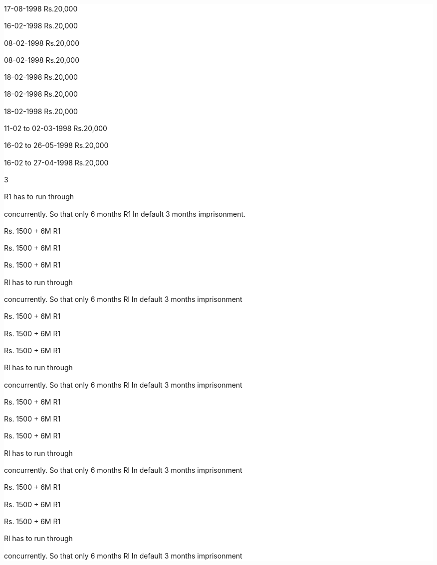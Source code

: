 17-08-1998 Rs.20,000

16-02-1998 Rs.20,000

08-02-1998 Rs.20,000

08-02-1998 Rs.20,000

18-02-1998 Rs.20,000

18-02-1998 Rs.20,000

18-02-1998 Rs.20,000

11-02 to 02-03-1998 Rs.20,000

16-02 to 26-05-1998 Rs.20,000

16-02 to 27-04-1998 Rs.20,000

3

R1 has to run through

concurrently. So that only 6 months R1 In default 3 months imprisonment.

Rs. 1500 + 6M R1

Rs. 1500 + 6M R1

Rs. 1500 + 6M R1

Rl has to run through

concurrently. So that only 6 months Rl In default 3 months imprisonment

Rs. 1500 + 6M R1

Rs. 1500 + 6M R1

Rs. 1500 + 6M R1

Rl has to run through

concurrently. So that only 6 months Rl In default 3 months imprisonment

Rs. 1500 + 6M R1

Rs. 1500 + 6M R1

Rs. 1500 + 6M R1

Rl has to run through

concurrently. So that only 6 months Rl In default 3 months imprisonment

Rs. 1500 + 6M R1

Rs. 1500 + 6M R1

Rs. 1500 + 6M R1

Rl has to run through

concurrently. So that only 6 months Rl In default 3 months imprisonment
